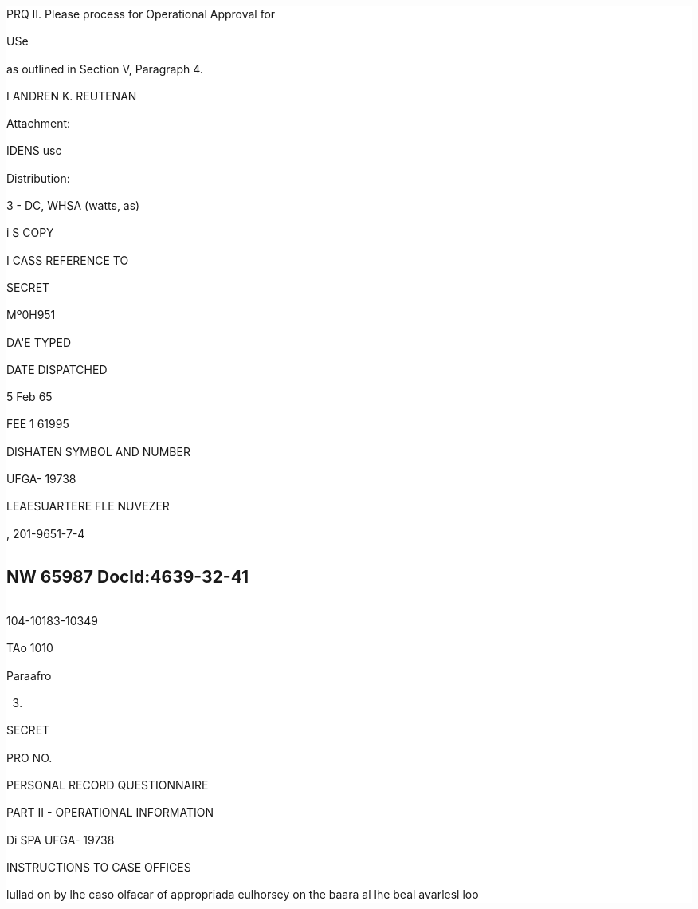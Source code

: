 PRQ II. Please process for Operational Approval for

USe

as outlined in Section V, Paragraph 4.

I ANDREN K. REUTENAN

Attachment:

IDENS usc

Distribution:

3 - DC, WHSA (watts, as)

i S COPY

I CASS REFERENCE TO

SECRET

Mº0H951

DA'E TYPED

DATE DISPATCHED

5 Feb 65

FEE 1 61995

DISHATEN SYMBOL AND NUMBER

UFGA- 19738

LEAESUARTERE FLE NUVEZER

, 201-9651-7-4

NW 65987 Docld:4639-32-41
---

##
104-10183-10349

TAo 1010

Paraafro

3.

SECRET

PRO NO.

PERSONAL RECORD QUESTIONNAIRE

PART II - OPERATIONAL INFORMATION

Di SPA UFGA- 19738

INSTRUCTIONS TO CASE OFFICES

lullad on by lhe caso olfacar of appropriada eulhorsey on the baara al lhe beal avarlesl loo
